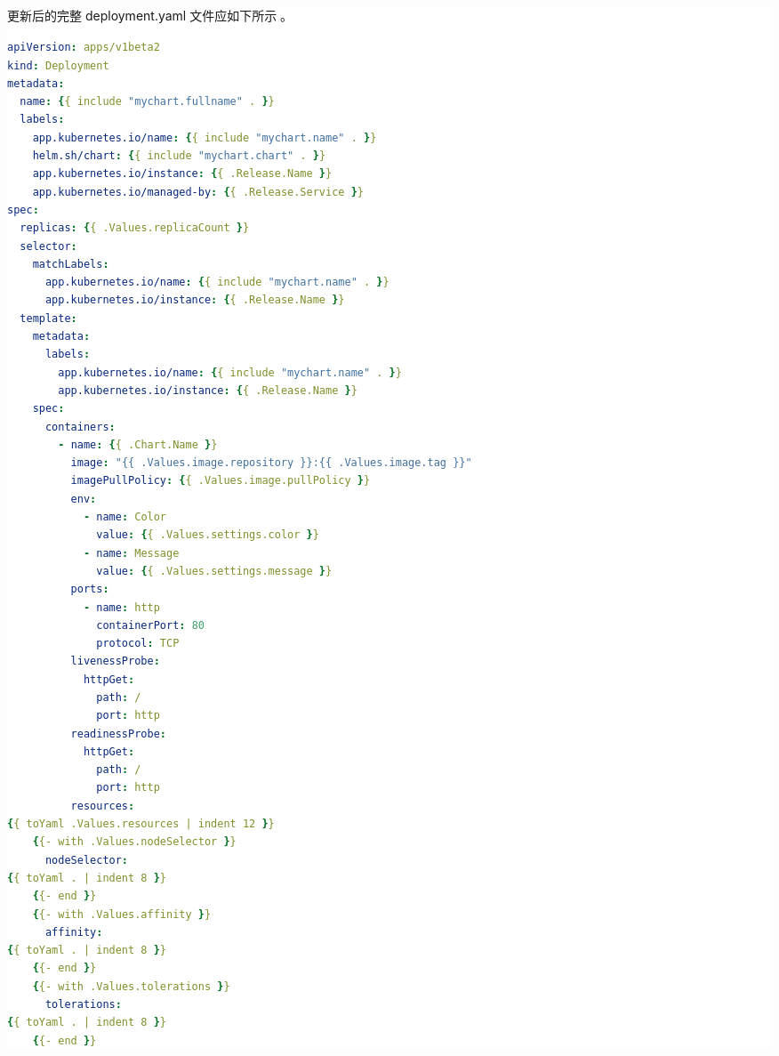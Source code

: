 更新后的完整 deployment.yaml 文件应如下所示  。

```yaml
apiVersion: apps/v1beta2
kind: Deployment
metadata:
  name: {{ include "mychart.fullname" . }}
  labels:
    app.kubernetes.io/name: {{ include "mychart.name" . }}
    helm.sh/chart: {{ include "mychart.chart" . }}
    app.kubernetes.io/instance: {{ .Release.Name }}
    app.kubernetes.io/managed-by: {{ .Release.Service }}
spec:
  replicas: {{ .Values.replicaCount }}
  selector:
    matchLabels:
      app.kubernetes.io/name: {{ include "mychart.name" . }}
      app.kubernetes.io/instance: {{ .Release.Name }}
  template:
    metadata:
      labels:
        app.kubernetes.io/name: {{ include "mychart.name" . }}
        app.kubernetes.io/instance: {{ .Release.Name }}
    spec:
      containers:
        - name: {{ .Chart.Name }}
          image: "{{ .Values.image.repository }}:{{ .Values.image.tag }}"
          imagePullPolicy: {{ .Values.image.pullPolicy }}
          env:
            - name: Color
              value: {{ .Values.settings.color }}
            - name: Message
              value: {{ .Values.settings.message }}
          ports:
            - name: http
              containerPort: 80
              protocol: TCP
          livenessProbe:
            httpGet:
              path: /
              port: http
          readinessProbe:
            httpGet:
              path: /
              port: http
          resources:
{{ toYaml .Values.resources | indent 12 }}
    {{- with .Values.nodeSelector }}
      nodeSelector:
{{ toYaml . | indent 8 }}
    {{- end }}
    {{- with .Values.affinity }}
      affinity:
{{ toYaml . | indent 8 }}
    {{- end }}
    {{- with .Values.tolerations }}
      tolerations:
{{ toYaml . | indent 8 }}
    {{- end }}
```
